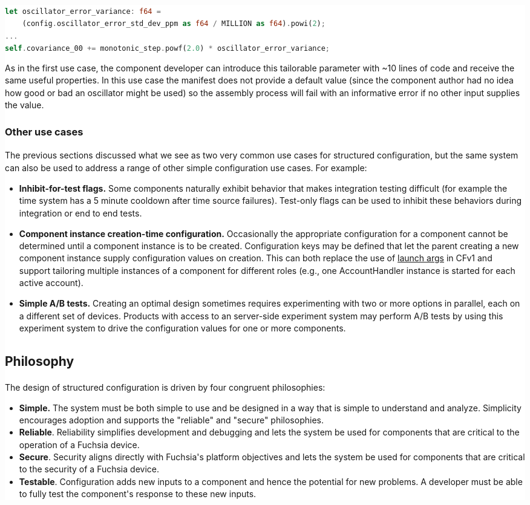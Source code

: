 ```rust
let oscillator_error_variance: f64 =
    (config.oscillator_error_std_dev_ppm as f64 / MILLION as f64).powi(2);
...
self.covariance_00 += monotonic_step.powf(2.0) * oscillator_error_variance;
```

As in the first use case, the component developer can introduce this tailorable
parameter with ~10 lines of code and receive the same useful properties. In this
use case the manifest does not provide a default value (since the component
author had no idea how good or bad an oscillator might be used) so the assembly
process will fail with an informative error if no other input supplies the
value.


### Other use cases

The previous sections discussed what we see as two very common use cases for
structured configuration, but the same system can also be used to address a
range of other simple configuration use cases. For example:

* **Inhibit-for-test flags.** Some components naturally exhibit behavior that
  makes integration testing difficult (for example the time system has a 5
  minute cooldown after time source failures). Test-only flags can be used to
  inhibit these behaviors during integration or end to end tests.

* **Component instance creation-time configuration.** Occasionally the
  appropriate configuration for a component cannot be determined until a
  component instance is to be created. Configuration keys may be defined that
  let the parent creating a new component instance supply configuration values
  on creation. This can both replace the use of [launch args][src_launch_args]
  in CFv1 and support tailoring multiple instances of a component for different
  roles (e.g., one AccountHandler instance is started for each active account).

* **Simple A/B tests.** Creating an optimal design sometimes requires
  experimenting with two or more options in parallel, each on a different set of
  devices. Products with access to an server-side experiment system may perform
  A/B tests by using this experiment system to drive the configuration values
  for one or more components.


## Philosophy

The design of structured configuration is driven by four congruent philosophies:

* **Simple.** The system must be both simple to use and be designed in a way
  that is simple to understand and analyze. Simplicity encourages adoption and
  supports the "reliable" and "secure" philosophies.
* **Reliable**.  Reliability simplifies development and debugging and lets the
  system be used for components that are critical to the operation of a Fuchsia
  device.
* **Secure**. Security aligns directly with Fuchsia's platform objectives and
  lets the system be used for components that are critical to the security of a
  Fuchsia device.
* **Testable**. Configuration adds new inputs to a component and hence the
  potential for new problems. A developer must be able to fully test the
  component's response to these new inputs.


[chromium_config]: https://chromium.googlesource.com/chromium/src/+/refs/heads/main/docs/configuration.md
[windows_registry]: https://docs.microsoft.com/en-us/windows/win32/sysinfo/about-the-registry
[config_data]: /docs/development/components/configuration/config_data.md
[fidl_contrib]: /docs/contribute/contributing-to-fidl/README.md
[ffx]: /docs/development/tools/ffx/getting-started.md
[component_instance_id]: /docs/glossary/README.md#component-instance-identifier
[realm_builder]: /docs/development/testing/components/realm_builder.md
[utc_algorithm]: /docs/concepts/kernel/time/utc/algorithms.md
[roadmap_spac]: /docs/contribute/roadmap/2021/product_assembly.md
[roadmap_dpi]: /docs/contribute/roadmap/2021/decentralized_product_integration.md
[rfc_0002]: /docs/contribute/governance/rfcs/0002_platform_versioning.md
[cl_frequency]: https://fuchsia-review.googlesource.com/c/fuchsia/+/514762
[src_cmc]: https://cs.opensource.google/fuchsia/fuchsia/+/main:tools/cmc/
[src_timekeeper]: https://cs.opensource.google/fuchsia/fuchsia/+/main:src/sys/time/timekeeper/
[src_launch_args]: https://cs.opensource.google/fuchsia/fuchsia/+/main:src/lib/fuchsia-component/src/server/mod.rs;drc=87993a6ba2f2f35204ee54ce5ad86a8a7e8817e7;l=809
[src_procargs]: https://cs.opensource.google/fuchsia/fuchsia/+/main:zircon/system/public/zircon/processargs.h
[fidl_fuchsia_metrics_melf]: https://cs.opensource.google/fuchsia/fuchsia/+/main:sdk/fidl/fuchsia.metrics/metric_event_logger.fidl
[fidl_fuchsia_settings]: https://cs.opensource.google/fuchsia/fuchsia/+/main:sdk/fidl/fuchsia.settings
[fidl_fuchsia_sys2_resolver]: https://cs.opensource.google/fuchsia/fuchsia/+/main:sdk/fidl/fuchsia.sys2/runtime/component_resolver.fidl
[fidl_fuchsia_sys2_child_decl]: https://cs.opensource.google/fuchsia/fuchsia/+/main:sdk/fidl/fuchsia.sys2/decls/child_decl.fidl